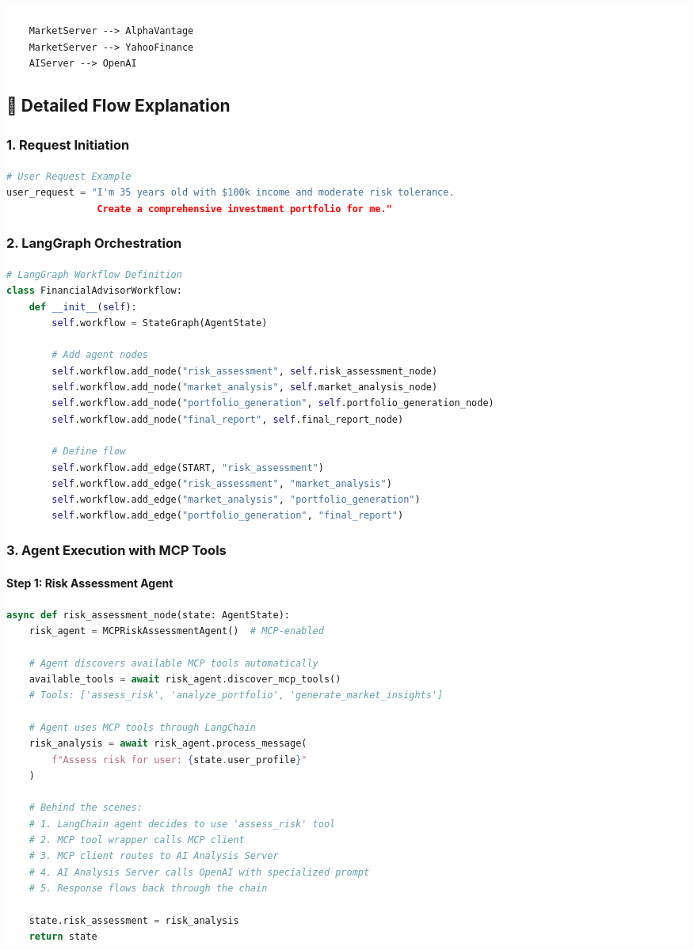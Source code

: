 ```mermaid
    
    MarketServer --> AlphaVantage
    MarketServer --> YahooFinance
    AIServer --> OpenAI
```

## 🔄 **Detailed Flow Explanation**

### **1. Request Initiation**
```python
# User Request Example
user_request = "I'm 35 years old with $100k income and moderate risk tolerance. 
                Create a comprehensive investment portfolio for me."
```

### **2. LangGraph Orchestration**
```python
# LangGraph Workflow Definition
class FinancialAdvisorWorkflow:
    def __init__(self):
        self.workflow = StateGraph(AgentState)
        
        # Add agent nodes
        self.workflow.add_node("risk_assessment", self.risk_assessment_node)
        self.workflow.add_node("market_analysis", self.market_analysis_node) 
        self.workflow.add_node("portfolio_generation", self.portfolio_generation_node)
        self.workflow.add_node("final_report", self.final_report_node)
        
        # Define flow
        self.workflow.add_edge(START, "risk_assessment")
        self.workflow.add_edge("risk_assessment", "market_analysis")
        self.workflow.add_edge("market_analysis", "portfolio_generation")
        self.workflow.add_edge("portfolio_generation", "final_report")
```

### **3. Agent Execution with MCP Tools**

#### **Step 1: Risk Assessment Agent**
```python
async def risk_assessment_node(state: AgentState):
    risk_agent = MCPRiskAssessmentAgent()  # MCP-enabled
    
    # Agent discovers available MCP tools automatically
    available_tools = await risk_agent.discover_mcp_tools()
    # Tools: ['assess_risk', 'analyze_portfolio', 'generate_market_insights']
    
    # Agent uses MCP tools through LangChain
    risk_analysis = await risk_agent.process_message(
        f"Assess risk for user: {state.user_profile}"
    )
    
    # Behind the scenes:
    # 1. LangChain agent decides to use 'assess_risk' tool
    # 2. MCP tool wrapper calls MCP client
    # 3. MCP client routes to AI Analysis Server
    # 4. AI Analysis Server calls OpenAI with specialized prompt
    # 5. Response flows back through the chain
    
    state.risk_assessment = risk_analysis
    return state
```
